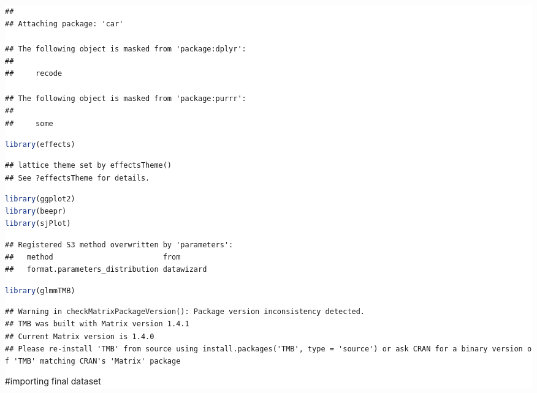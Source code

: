     ## 
    ## Attaching package: 'car'

    ## The following object is masked from 'package:dplyr':
    ## 
    ##     recode

    ## The following object is masked from 'package:purrr':
    ## 
    ##     some

``` r
library(effects)
```

    ## lattice theme set by effectsTheme()
    ## See ?effectsTheme for details.

``` r
library(ggplot2)
library(beepr)
library(sjPlot)
```

    ## Registered S3 method overwritten by 'parameters':
    ##   method                         from      
    ##   format.parameters_distribution datawizard

``` r
library(glmmTMB)
```

    ## Warning in checkMatrixPackageVersion(): Package version inconsistency detected.
    ## TMB was built with Matrix version 1.4.1
    ## Current Matrix version is 1.4.0
    ## Please re-install 'TMB' from source using install.packages('TMB', type = 'source') or ask CRAN for a binary version of 'TMB' matching CRAN's 'Matrix' package

\#importing final dataset
